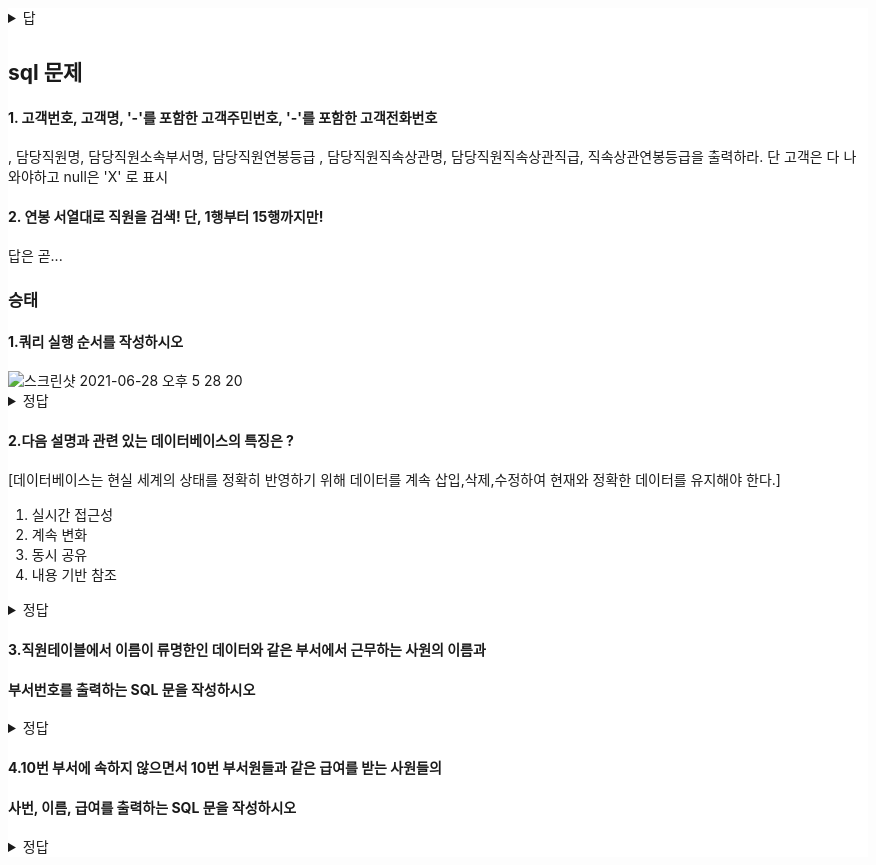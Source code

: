 <details><summary>답</summary></details>



## sql 문제

#### 1. 고객번호, 고객명, '-'를 포함한 고객주민번호, '-'를 포함한 고객전화번호
, 담당직원명, 담당직원소속부서명, 담당직원연봉등급
, 담당직원직속상관명, 담당직원직속상관직급, 직속상관연봉등급을 출력하라.
단 고객은 다 나와야하고 null은 'X' 로 표시

#### 2. 연봉 서열대로 직원을 검색! 단, 1행부터 15행까지만!

답은 곧...

### 승태
#### 1.쿼리 실행 순서를 작성하시오 
<img width="325" alt="스크린샷 2021-06-28 오후 5 28 20" src="https://user-images.githubusercontent.com/84062336/123605640-05f9f400-d837-11eb-9263-4f108dde0835.png">

<details><summary> 정답 </summary></details>
   

#### 2.다음 설명과 관련 있는 데이터베이스의 특징은 ? 

[데이터베이스는 현실 세계의 상태를 정확히 반영하기 위해 데이터를 계속 삽입,삭제,수정하여
현재와 정확한 데이터를 유지해야 한다.]
1) 실시간 접근성
2) 계속 변화
3) 동시 공유
4) 내용 기반 참조

<details><summary> 정답 </summary></details>
   

#### 3.직원테이블에서 이름이 류명한인 데이터와 같은 부서에서 근무하는 사원의 이름과
#### 부서번호를 출력하는 SQL 문을 작성하시오

<details><summary> 정답 </summary></details>



#### 4.10번 부서에 속하지 않으면서 10번 부서원들과 같은 급여를 받는 사원들의 
#### 사번, 이름, 급여를 출력하는 SQL 문을 작성하시오

<details><summary> 정답 </summary></details>





